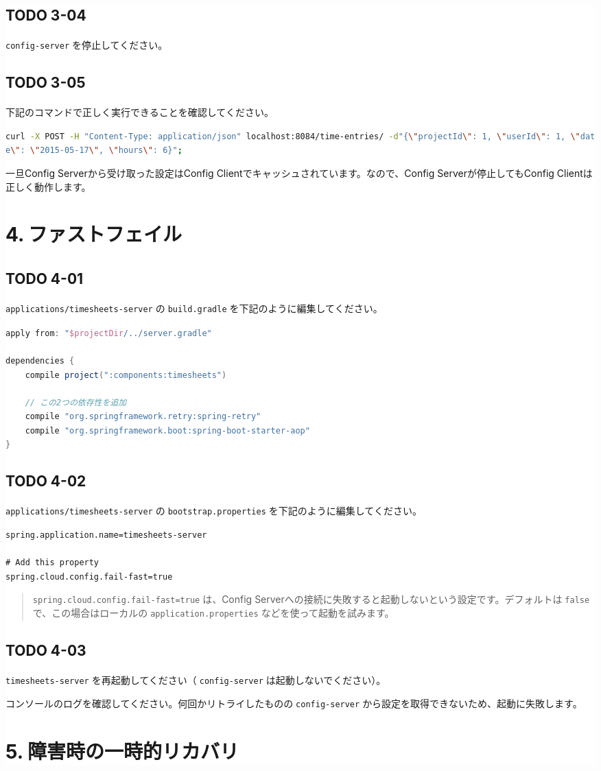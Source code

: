 ## TODO 3-04
`config-server` を停止してください。

## TODO 3-05
下記のコマンドで正しく実行できることを確認してください。

```bash
curl -X POST -H "Content-Type: application/json" localhost:8084/time-entries/ -d"{\"projectId\": 1, \"userId\": 1, \"date\": \"2015-05-17\", \"hours\": 6}";
```

一旦Config Serverから受け取った設定はConfig Clientでキャッシュされています。なので、Config Serverが停止してもConfig Clientは正しく動作します。


# 4. ファストフェイル

## TODO 4-01
`applications/timesheets-server` の `build.gradle` を下記のように編集してください。

```groovy
apply from: "$projectDir/../server.gradle"

dependencies {
    compile project(":components:timesheets")

    // この2つの依存性を追加
    compile "org.springframework.retry:spring-retry"
    compile "org.springframework.boot:spring-boot-starter-aop"
}
```

## TODO 4-02
`applications/timesheets-server` の `bootstrap.properties` を下記のように編集してください。

```
spring.application.name=timesheets-server

# Add this property
spring.cloud.config.fail-fast=true
```

> `spring.cloud.config.fail-fast=true` は、Config Serverへの接続に失敗すると起動しないという設定です。デフォルトは `false` で、この場合はローカルの `application.properties` などを使って起動を試みます。

## TODO 4-03
`timesheets-server` を再起動してください（ `config-server` は起動しないでください）。

コンソールのログを確認してください。何回かリトライしたものの `config-server` から設定を取得できないため、起動に失敗します。


# 5. 障害時の一時的リカバリ
